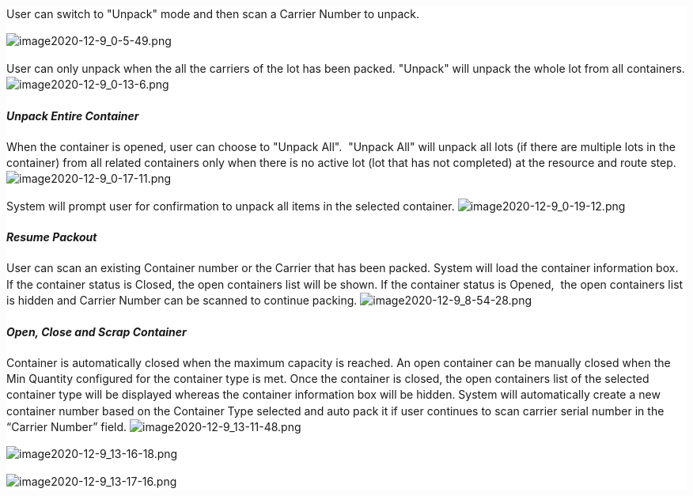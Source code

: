 User can switch to "Unpack" mode and then scan a Carrier Number to unpack.

![image2020-12-9_0-5-49.png](/.attachments/82904201.png)


User can only unpack when the all the carriers of the lot has been packed. "Unpack" will unpack the whole lot from all containers.
![image2020-12-9_0-13-6.png](/.attachments/82904202.png)




#### *Unpack Entire Container* 


When the container is opened, user can choose to "Unpack All". 
"Unpack All" will unpack all lots (if there are multiple lots in the container) from all related containers only when there is no active lot (lot that has not completed) at the resource and route step.
![image2020-12-9_0-17-11.png](/.attachments/82904203.png)


System will prompt user for confirmation to unpack all items in the selected container.
![image2020-12-9_0-19-12.png](/.attachments/82904204.png)




#### *Resume Packout* 


User can scan an existing Container number or the Carrier that has been packed. System will load the container information box. If the container status is Closed, the open containers list will be shown. If the container status is Opened,  the open containers list is hidden and Carrier Number can be scanned to continue packing.
![image2020-12-9_8-54-28.png](/.attachments/82904213.png)




#### *Open, Close and Scrap Container* 


Container is automatically closed when the maximum capacity is reached. An open container can be manually closed when the Min Quantity configured for the container type is met. Once the container is closed, the open containers list of the selected container type will be displayed whereas the container information box will be hidden. System will automatically create a new container number based on the Container Type selected and auto pack it if user continues to scan carrier serial number in the “Carrier Number” field.
![image2020-12-9_13-11-48.png](/.attachments/82904228.png)


![image2020-12-9_13-16-18.png](/.attachments/82904230.png)


![image2020-12-9_13-17-16.png](/.attachments/82904232.png)

